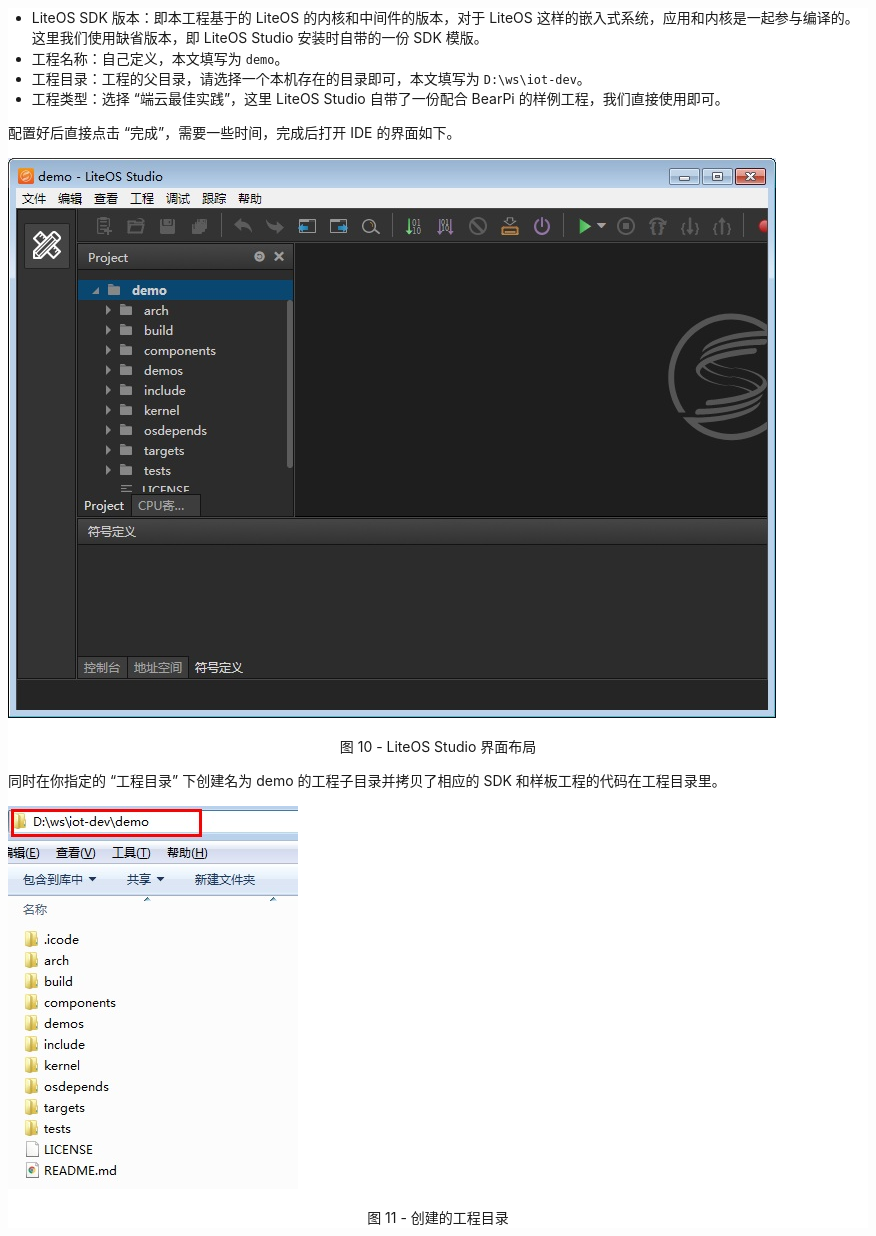 - LiteOS SDK 版本：即本工程基于的 LiteOS 的内核和中间件的版本，对于 LiteOS 这样的嵌入式系统，应用和内核是一起参与编译的。这里我们使用缺省版本，即 LiteOS Studio 安装时自带的一份 SDK 模版。
- 工程名称：自己定义，本文填写为 `demo`。
- 工程目录：工程的父目录，请选择一个本机存在的目录即可，本文填写为 `D:\ws\iot-dev`。
- 工程类型：选择 “端云最佳实践”，这里 LiteOS Studio 自带了一份配合 BearPi 的样例工程，我们直接使用即可。

配置好后直接点击 “完成”，需要一些时间，完成后打开 IDE 的界面如下。

![](/wp-content/uploads/2019/11/liteos-env-setup/liteos-project-3.jpg)
<center>图 10 - LiteOS Studio 界面布局</center>

同时在你指定的 “工程目录” 下创建名为 demo 的工程子目录并拷贝了相应的 SDK 和样板工程的代码在工程目录里。

![](/wp-content/uploads/2019/11/liteos-env-setup/liteos-project-4.jpg)
<center>图 11 - 创建的工程目录</center>
